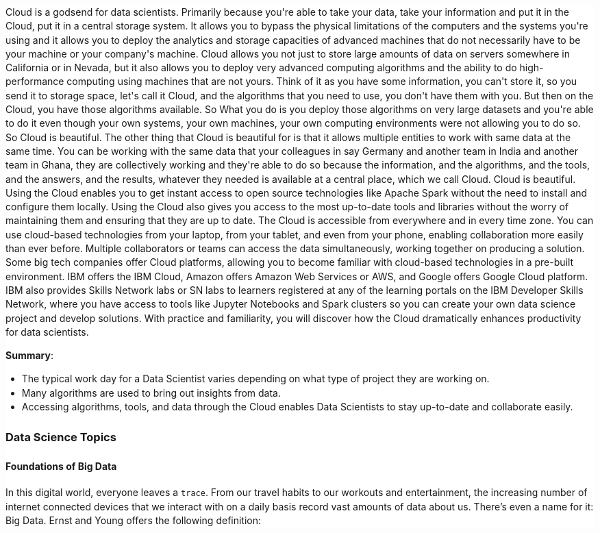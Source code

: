 Cloud is a godsend for data scientists. Primarily because you're able to take your data, take your information and put it in the Cloud, put it in a central storage system. It allows you to bypass the physical limitations of the computers and the systems you're using and it allows you to deploy the analytics and storage capacities of advanced machines that do not necessarily have to be your machine or your company's machine. Cloud allows you not just to store large amounts of data on servers somewhere in California or in Nevada, but it also allows you to deploy very advanced computing algorithms and the ability to do high-performance computing using machines that are not yours. Think of it as you have some information, you can't store it, so you send it to storage space, let's call it Cloud, and the algorithms that you need to use, you don't have them with you. But then on the Cloud, you have those algorithms available. So What you do is you deploy those algorithms on very large datasets and you're able to do it even though your own systems, your own machines, your own computing environments were not allowing you to do so. So Cloud is beautiful. The other thing that Cloud is beautiful for is that it allows multiple entities to work with same data at the same time. You can be working with the same data that your colleagues in say Germany and another team in India and another team in Ghana, they are collectively working and they're able to do so because the information, and the algorithms, and the tools, and the answers, and the results, whatever they needed is available at a central place, which we call Cloud. Cloud is beautiful. Using the Cloud enables you to get instant access to open source technologies like Apache Spark without the need to install and configure them locally. Using the Cloud also gives you access to the most up-to-date tools and libraries without the worry of maintaining them and ensuring that they are up to date. The Cloud is accessible from everywhere and in every time zone. You can use cloud-based technologies from your laptop, from your tablet, and even from your phone, enabling collaboration more easily than ever before. Multiple collaborators or teams can access the data simultaneously, working together on producing a solution. Some big tech companies offer Cloud platforms, allowing you to become familiar with cloud-based technologies in a pre-built environment. IBM offers the IBM Cloud, Amazon offers Amazon Web Services or AWS, and Google offers Google Cloud platform. IBM also provides Skills Network labs or SN labs to learners registered at any of the learning portals on the IBM Developer Skills Network, where you have access to tools like Jupyter Notebooks and Spark clusters so you can create your own data science project and develop solutions. With practice and familiarity, you will discover how the Cloud dramatically enhances productivity for data scientists.

**Summary**:

- The typical work day for a Data Scientist varies depending on what type of project they are working on.
- Many algorithms are used to bring out insights from data.
- Accessing algorithms, tools, and data through the Cloud enables Data Scientists to stay up-to-date and collaborate easily.

### Data Science Topics

#### Foundations of Big Data

In this digital world, everyone leaves a `trace`. From our travel habits to our workouts and entertainment, the increasing number of internet connected devices that we interact with on a daily basis record vast amounts of data about
us. There’s even a name for it: Big Data. Ernst and Young offers the following definition:
